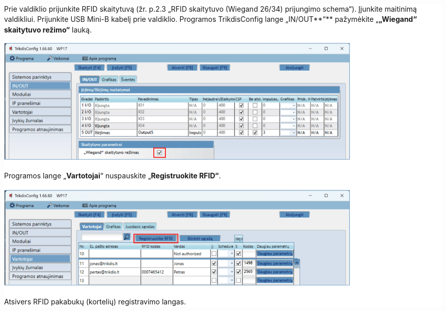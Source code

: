 Prie valdiklio prijunkite RFID skaitytuvą (žr. p.2.3 „RFID skaitytuvo (Wiegand 26/34) prijungimo schema“). Įjunkite maitinimą valdikliui. Prijunkite USB Mini-B kabelį prie valdiklio. Programos TrikdisConfig lange „IN/OUT**“** pažymėkite „**„Wiegand“ skaitytuvo režimo“** lauką.

<img alt="" src="./image8.png" style="width:7.086614173228346in;height:2.437007874015748in" />

Programos lange „**Vartotojai**“ nuspauskite „**Registruokite RFID“**.

<img alt="" src="./image53.png" style="width:7.086614173228346in;height:2.0196850393700787in" />

Atsivers RFID pakabukų (kortelių) registravimo langas.
